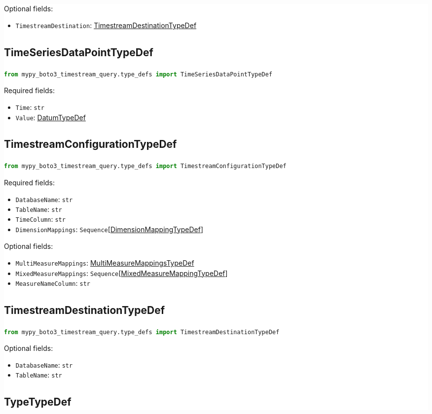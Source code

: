 Optional fields:

- `TimestreamDestination`:
  [TimestreamDestinationTypeDef](./type_defs.md#timestreamdestinationtypedef)

<a id="timeseriesdatapointtypedef"></a>

## TimeSeriesDataPointTypeDef

```python
from mypy_boto3_timestream_query.type_defs import TimeSeriesDataPointTypeDef
```

Required fields:

- `Time`: `str`
- `Value`: [DatumTypeDef](./type_defs.md#datumtypedef)

<a id="timestreamconfigurationtypedef"></a>

## TimestreamConfigurationTypeDef

```python
from mypy_boto3_timestream_query.type_defs import TimestreamConfigurationTypeDef
```

Required fields:

- `DatabaseName`: `str`
- `TableName`: `str`
- `TimeColumn`: `str`
- `DimensionMappings`:
  `Sequence`\[[DimensionMappingTypeDef](./type_defs.md#dimensionmappingtypedef)\]

Optional fields:

- `MultiMeasureMappings`:
  [MultiMeasureMappingsTypeDef](./type_defs.md#multimeasuremappingstypedef)
- `MixedMeasureMappings`:
  `Sequence`\[[MixedMeasureMappingTypeDef](./type_defs.md#mixedmeasuremappingtypedef)\]
- `MeasureNameColumn`: `str`

<a id="timestreamdestinationtypedef"></a>

## TimestreamDestinationTypeDef

```python
from mypy_boto3_timestream_query.type_defs import TimestreamDestinationTypeDef
```

Optional fields:

- `DatabaseName`: `str`
- `TableName`: `str`

<a id="typetypedef"></a>

## TypeTypeDef
